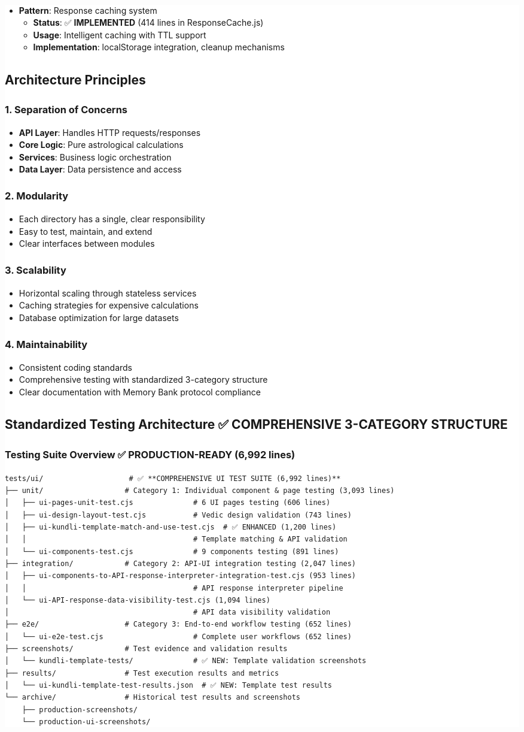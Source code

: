 - **Pattern**: Response caching system
  - **Status**: ✅ **IMPLEMENTED** (414 lines in ResponseCache.js)
  - **Usage**: Intelligent caching with TTL support
  - **Implementation**: localStorage integration, cleanup mechanisms

## Architecture Principles

### 1. Separation of Concerns
- **API Layer**: Handles HTTP requests/responses
- **Core Logic**: Pure astrological calculations
- **Services**: Business logic orchestration
- **Data Layer**: Data persistence and access

### 2. Modularity
- Each directory has a single, clear responsibility
- Easy to test, maintain, and extend
- Clear interfaces between modules

### 3. Scalability
- Horizontal scaling through stateless services
- Caching strategies for expensive calculations
- Database optimization for large datasets

### 4. Maintainability
- Consistent coding standards
- Comprehensive testing with standardized 3-category structure
- Clear documentation with Memory Bank protocol compliance

## Standardized Testing Architecture ✅ **COMPREHENSIVE 3-CATEGORY STRUCTURE**

### Testing Suite Overview ✅ **PRODUCTION-READY (6,992 lines)**

```
tests/ui/                    # ✅ **COMPREHENSIVE UI TEST SUITE (6,992 lines)**
├── unit/                   # Category 1: Individual component & page testing (3,093 lines)
│   ├── ui-pages-unit-test.cjs              # 6 UI pages testing (606 lines)
│   ├── ui-design-layout-test.cjs           # Vedic design validation (743 lines)
│   ├── ui-kundli-template-match-and-use-test.cjs  # ✅ ENHANCED (1,200 lines)
│   │                                       # Template matching & API validation
│   └── ui-components-test.cjs              # 9 components testing (891 lines)
├── integration/            # Category 2: API-UI integration testing (2,047 lines)
│   ├── ui-components-to-API-response-interpreter-integration-test.cjs (953 lines)
│   │                                       # API response interpreter pipeline
│   └── ui-API-response-data-visibility-test.cjs (1,094 lines)
│                                           # API data visibility validation
├── e2e/                    # Category 3: End-to-end workflow testing (652 lines)
│   └── ui-e2e-test.cjs                     # Complete user workflows (652 lines)
├── screenshots/            # Test evidence and validation results
│   └── kundli-template-tests/              # ✅ NEW: Template validation screenshots
├── results/                # Test execution results and metrics
│   └── ui-kundli-template-test-results.json  # ✅ NEW: Template test results
└── archive/                # Historical test results and screenshots
    ├── production-screenshots/
    └── production-ui-screenshots/
```

